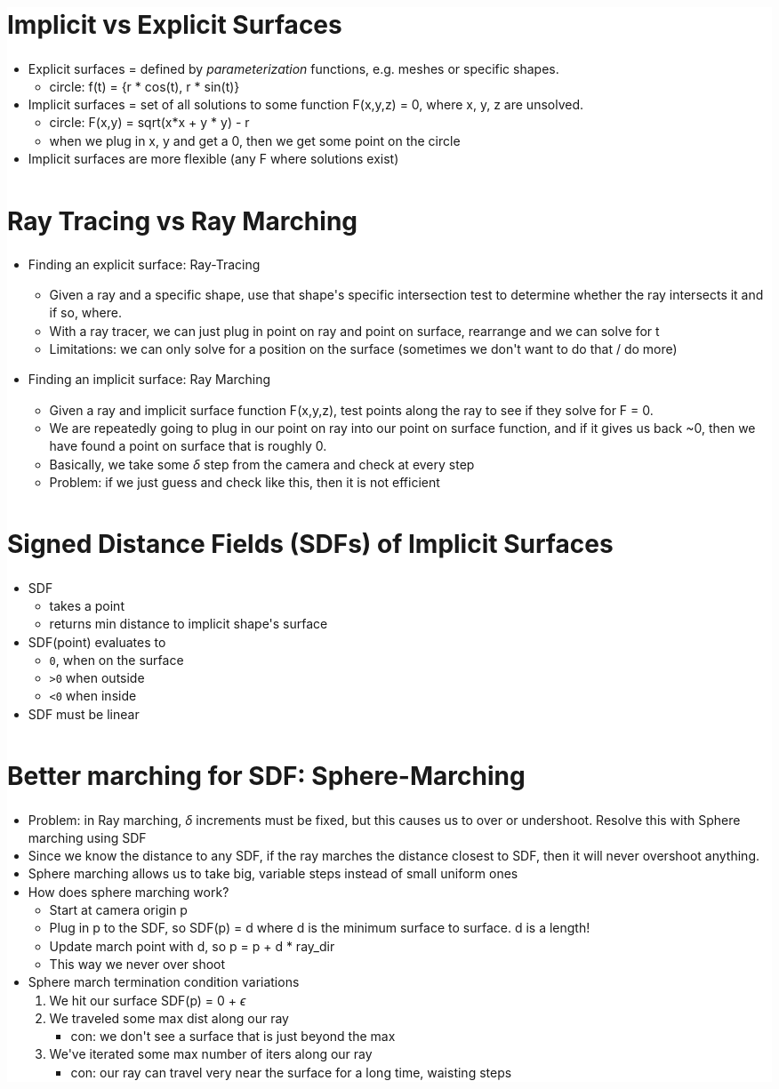 # Implicit vs Explicit Surfaces 
- Explicit surfaces = defined by *parameterization* functions, e.g. meshes or specific shapes. 
  - circle: f(t) = {r * cos(t), r * sin(t)}
- Implicit surfaces = set of all solutions to some function F(x,y,z) = 0, where x, y, z are unsolved.
  - circle: F(x,y) = sqrt(x*x + y * y) - r 
  - when we plug in x, y and get a 0, then we get some point on the circle
- Implicit surfaces are more flexible (any F where solutions exist) 

# Ray Tracing vs Ray Marching 
- Finding an explicit surface: Ray-Tracing 
  - Given a ray and a specific shape, use that shape's specific intersection test to determine whether the ray intersects it and if so, where.
  - With a ray tracer, we can just plug in point on ray and point on surface, rearrange and we can solve for t 
  - Limitations: we can only solve for a position on the surface (sometimes we don't want to do that / do more)
  
- Finding an implicit surface: Ray Marching
  - Given a ray and implicit surface function F(x,y,z), test points along the ray to see if they solve for F = 0. 
  - We are repeatedly going to plug in our point on ray into our point on surface function, and if it gives us back ~0, then we have found a point on surface that is roughly 0. 
  - Basically, we take some $\delta$ step from the camera and check at every step
  - Problem: if we just guess and check like this, then it is not efficient 

# Signed Distance Fields (SDFs) of Implicit Surfaces 
- SDF
  - takes a point 
  - returns min distance to implicit shape's surface
- SDF(point) evaluates to 
  - `0`, when on the surface 
  - `>0` when outside 
  - `<0` when inside
- SDF must be linear

# Better marching for SDF: Sphere-Marching 
- Problem: in Ray marching, $\delta$ increments must be fixed, but this causes us to over or undershoot. Resolve this with Sphere marching using SDF 
- Since we know the distance to any SDF, if the ray marches the distance closest to SDF, then it will never overshoot anything.
- Sphere marching allows us to take big, variable steps instead of small uniform ones 
- How does sphere marching work?
  - Start at camera origin p
  - Plug in p to the SDF, so SDF(p) = d where d is the minimum surface to surface. d is a length!
  - Update march point with d, so p = p + d * ray_dir 
  - This way we never over shoot 
- Sphere march termination condition variations
  1. We hit our surface SDF(p) = 0 + $\epsilon$
  2. We traveled some max dist along our ray
       - con: we don't see a surface that is just beyond the max 
  3. We've iterated some max number of iters along our ray 
       - con: our ray can travel very near the surface for a long time, waisting steps 